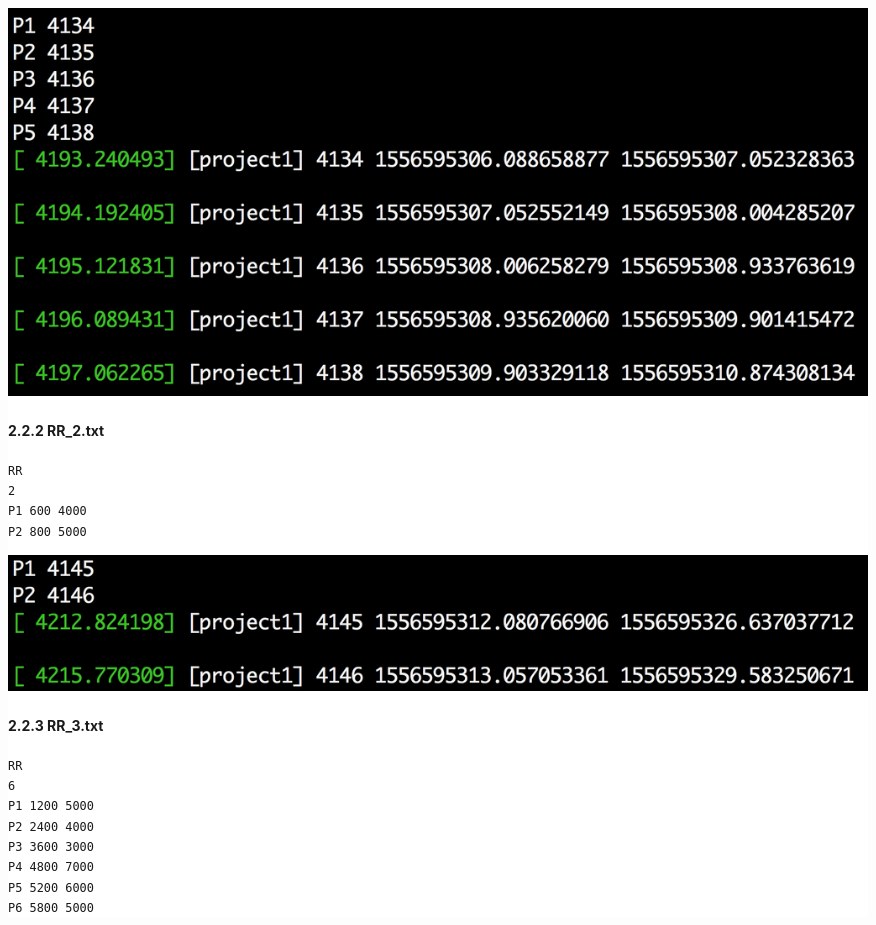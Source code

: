 ![](https://github.com/tiffany70072/OS-Project/blob/master/project1/results/RR_1.png)
#### 2.2.2 RR_2.txt
```
RR
2
P1 600 4000
P2 800 5000
```
![](https://github.com/tiffany70072/OS-Project/blob/master/project1/results/RR_2.png)
#### 2.2.3 RR_3.txt
```
RR
6
P1 1200 5000
P2 2400 4000
P3 3600 3000
P4 4800 7000
P5 5200 6000
P6 5800 5000
```
